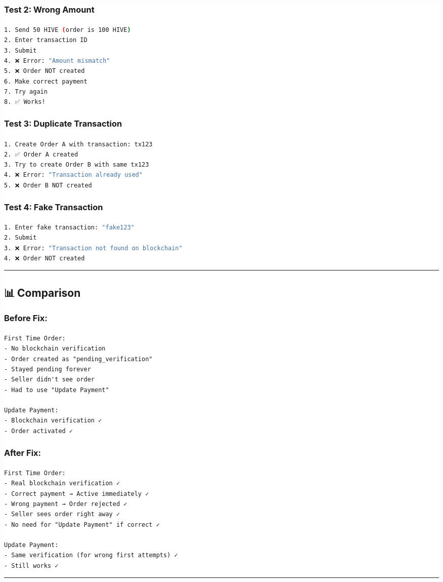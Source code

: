 ### **Test 2: Wrong Amount**
```bash
1. Send 50 HIVE (order is 100 HIVE)
2. Enter transaction ID
3. Submit
4. ❌ Error: "Amount mismatch"
5. ❌ Order NOT created
6. Make correct payment
7. Try again
8. ✅ Works!
```

### **Test 3: Duplicate Transaction**
```bash
1. Create Order A with transaction: tx123
2. ✅ Order A created
3. Try to create Order B with same tx123
4. ❌ Error: "Transaction already used"
5. ❌ Order B NOT created
```

### **Test 4: Fake Transaction**
```bash
1. Enter fake transaction: "fake123"
2. Submit
3. ❌ Error: "Transaction not found on blockchain"
4. ❌ Order NOT created
```

---

## 📊 Comparison

### **Before Fix:**
```
First Time Order:
- No blockchain verification
- Order created as "pending_verification"
- Stayed pending forever
- Seller didn't see order
- Had to use "Update Payment"

Update Payment:
- Blockchain verification ✓
- Order activated ✓
```

### **After Fix:**
```
First Time Order:
- Real blockchain verification ✓
- Correct payment → Active immediately ✓
- Wrong payment → Order rejected ✓
- Seller sees order right away ✓
- No need for "Update Payment" if correct ✓

Update Payment:
- Same verification (for wrong first attempts) ✓
- Still works ✓
```

---